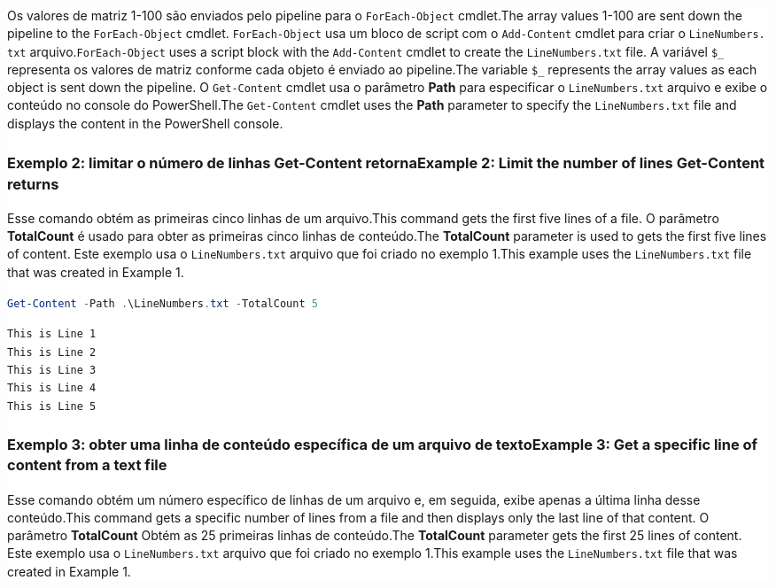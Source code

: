 <span data-ttu-id="e21ed-116">Os valores de matriz 1-100 são enviados pelo pipeline para o `ForEach-Object` cmdlet.</span><span class="sxs-lookup"><span data-stu-id="e21ed-116">The array values 1-100 are sent down the pipeline to the `ForEach-Object` cmdlet.</span></span> <span data-ttu-id="e21ed-117">`ForEach-Object` usa um bloco de script com o `Add-Content` cmdlet para criar o `LineNumbers.txt` arquivo.</span><span class="sxs-lookup"><span data-stu-id="e21ed-117">`ForEach-Object` uses a script block with the `Add-Content` cmdlet to create the `LineNumbers.txt` file.</span></span> <span data-ttu-id="e21ed-118">A variável `$_` representa os valores de matriz conforme cada objeto é enviado ao pipeline.</span><span class="sxs-lookup"><span data-stu-id="e21ed-118">The variable `$_` represents the array values as each object is sent down the pipeline.</span></span> <span data-ttu-id="e21ed-119">O `Get-Content` cmdlet usa o parâmetro **Path** para especificar o `LineNumbers.txt` arquivo e exibe o conteúdo no console do PowerShell.</span><span class="sxs-lookup"><span data-stu-id="e21ed-119">The `Get-Content` cmdlet uses the **Path** parameter to specify the `LineNumbers.txt` file and displays the content in the PowerShell console.</span></span>

### <span data-ttu-id="e21ed-120">Exemplo 2: limitar o número de linhas Get-Content retorna</span><span class="sxs-lookup"><span data-stu-id="e21ed-120">Example 2: Limit the number of lines Get-Content returns</span></span>

<span data-ttu-id="e21ed-121">Esse comando obtém as primeiras cinco linhas de um arquivo.</span><span class="sxs-lookup"><span data-stu-id="e21ed-121">This command gets the first five lines of a file.</span></span> <span data-ttu-id="e21ed-122">O parâmetro **TotalCount** é usado para obter as primeiras cinco linhas de conteúdo.</span><span class="sxs-lookup"><span data-stu-id="e21ed-122">The **TotalCount** parameter is used to gets the first five lines of content.</span></span> <span data-ttu-id="e21ed-123">Este exemplo usa o `LineNumbers.txt` arquivo que foi criado no exemplo 1.</span><span class="sxs-lookup"><span data-stu-id="e21ed-123">This example uses the `LineNumbers.txt` file that was created in Example 1.</span></span>

```powershell
Get-Content -Path .\LineNumbers.txt -TotalCount 5
```

```Output
This is Line 1
This is Line 2
This is Line 3
This is Line 4
This is Line 5
```

### <span data-ttu-id="e21ed-124">Exemplo 3: obter uma linha de conteúdo específica de um arquivo de texto</span><span class="sxs-lookup"><span data-stu-id="e21ed-124">Example 3: Get a specific line of content from a text file</span></span>

<span data-ttu-id="e21ed-125">Esse comando obtém um número específico de linhas de um arquivo e, em seguida, exibe apenas a última linha desse conteúdo.</span><span class="sxs-lookup"><span data-stu-id="e21ed-125">This command gets a specific number of lines from a file and then displays only the last line of that content.</span></span> <span data-ttu-id="e21ed-126">O parâmetro **TotalCount** Obtém as 25 primeiras linhas de conteúdo.</span><span class="sxs-lookup"><span data-stu-id="e21ed-126">The **TotalCount** parameter gets the first 25 lines of content.</span></span> <span data-ttu-id="e21ed-127">Este exemplo usa o `LineNumbers.txt` arquivo que foi criado no exemplo 1.</span><span class="sxs-lookup"><span data-stu-id="e21ed-127">This example uses the `LineNumbers.txt` file that was created in Example 1.</span></span>
